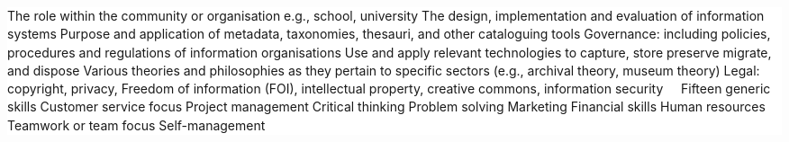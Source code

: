 <tr>

<td>The role within the community or organisation e.g., school, university</td>

<td>The design, implementation and evaluation of information systems</td>

<td>Purpose and application of metadata, taxonomies, thesauri, and other cataloguing tools</td>

</tr>

<tr>

<td>Governance: including policies, procedures and regulations of information organisations</td>

<td>Use and apply relevant technologies to capture, store preserve migrate, and dispose</td>

<td>Various theories and philosophies as they pertain to specific sectors (e.g., archival theory, museum theory)</td>

</tr>

<tr>

<td>Legal: copyright, privacy, Freedom of information (FOI), intellectual property, creative commons, information security</td>

<td> </td>

<td> </td>

</tr>

<tr>

<th colspan="3">Fifteen generic skills</th>

</tr>

<tr>

<td>Customer service focus</td>

<td>Project management</td>

<td>Critical thinking</td>

</tr>

<tr>

<td>Problem solving</td>

<td>Marketing</td>

<td>Financial skills</td>

</tr>

<tr>

<td>Human resources</td>

<td>Teamwork or team focus</td>

<td>Self-management</td>
